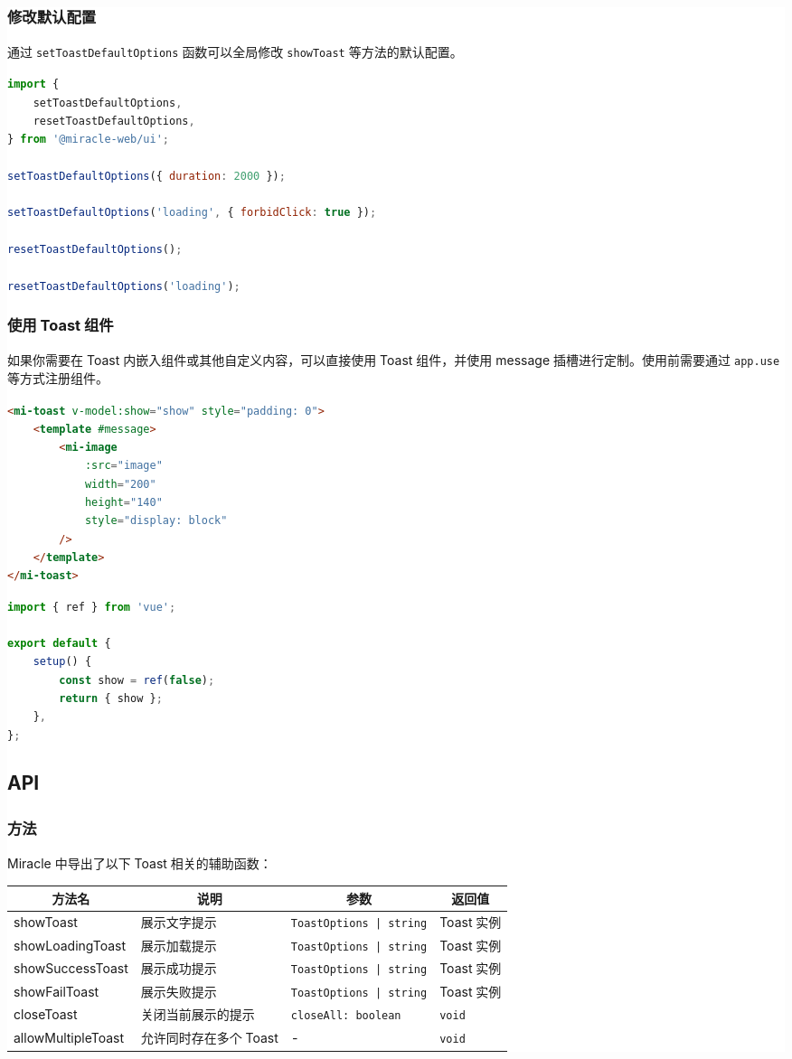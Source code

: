 ### 修改默认配置

通过 `setToastDefaultOptions` 函数可以全局修改 `showToast` 等方法的默认配置。

```js
import {
    setToastDefaultOptions,
    resetToastDefaultOptions,
} from '@miracle-web/ui';

setToastDefaultOptions({ duration: 2000 });

setToastDefaultOptions('loading', { forbidClick: true });

resetToastDefaultOptions();

resetToastDefaultOptions('loading');
```

### 使用 Toast 组件

如果你需要在 Toast 内嵌入组件或其他自定义内容，可以直接使用 Toast 组件，并使用 message 插槽进行定制。使用前需要通过 `app.use` 等方式注册组件。

```html
<mi-toast v-model:show="show" style="padding: 0">
    <template #message>
        <mi-image
            :src="image"
            width="200"
            height="140"
            style="display: block"
        />
    </template>
</mi-toast>
```

```js
import { ref } from 'vue';

export default {
    setup() {
        const show = ref(false);
        return { show };
    },
};
```

## API

### 方法

Miracle 中导出了以下 Toast 相关的辅助函数：

| 方法名 | 说明 | 参数 | 返回值 |
| --- | --- | --- | --- |
| showToast | 展示文字提示 | `ToastOptions \| string` | Toast 实例 |
| showLoadingToast | 展示加载提示 | `ToastOptions \| string` | Toast 实例 |
| showSuccessToast | 展示成功提示 | `ToastOptions \| string` | Toast 实例 |
| showFailToast | 展示失败提示 | `ToastOptions \| string` | Toast 实例 |
| closeToast | 关闭当前展示的提示 | `closeAll: boolean` | `void` |
| allowMultipleToast | 允许同时存在多个 Toast | - | `void` |